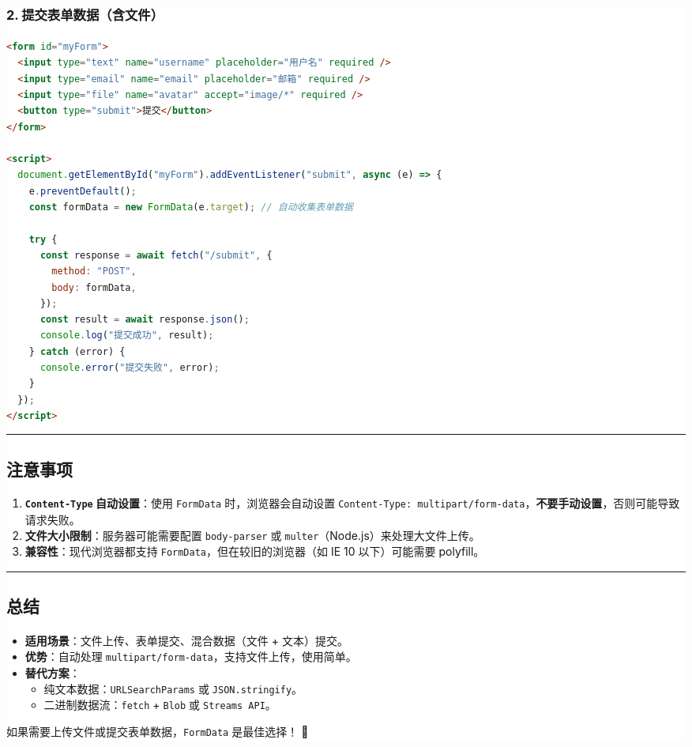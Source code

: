 ### **2. 提交表单数据（含文件）**

```html
<form id="myForm">
  <input type="text" name="username" placeholder="用户名" required />
  <input type="email" name="email" placeholder="邮箱" required />
  <input type="file" name="avatar" accept="image/*" required />
  <button type="submit">提交</button>
</form>

<script>
  document.getElementById("myForm").addEventListener("submit", async (e) => {
    e.preventDefault();
    const formData = new FormData(e.target); // 自动收集表单数据

    try {
      const response = await fetch("/submit", {
        method: "POST",
        body: formData,
      });
      const result = await response.json();
      console.log("提交成功", result);
    } catch (error) {
      console.error("提交失败", error);
    }
  });
</script>
```

---

## **注意事项**

1. **`Content-Type` 自动设置**：使用 `FormData` 时，浏览器会自动设置 `Content-Type: multipart/form-data`，**不要手动设置**，否则可能导致请求失败。
2. **文件大小限制**：服务器可能需要配置 `body-parser` 或 `multer`（Node.js）来处理大文件上传。
3. **兼容性**：现代浏览器都支持 `FormData`，但在较旧的浏览器（如 IE 10 以下）可能需要 polyfill。

---

## **总结**

- **适用场景**：文件上传、表单提交、混合数据（文件 + 文本）提交。
- **优势**：自动处理 `multipart/form-data`，支持文件上传，使用简单。
- **替代方案**：
  - 纯文本数据：`URLSearchParams` 或 `JSON.stringify`。
  - 二进制数据流：`fetch` + `Blob` 或 `Streams API`。

如果需要上传文件或提交表单数据，`FormData` 是最佳选择！ 🚀
